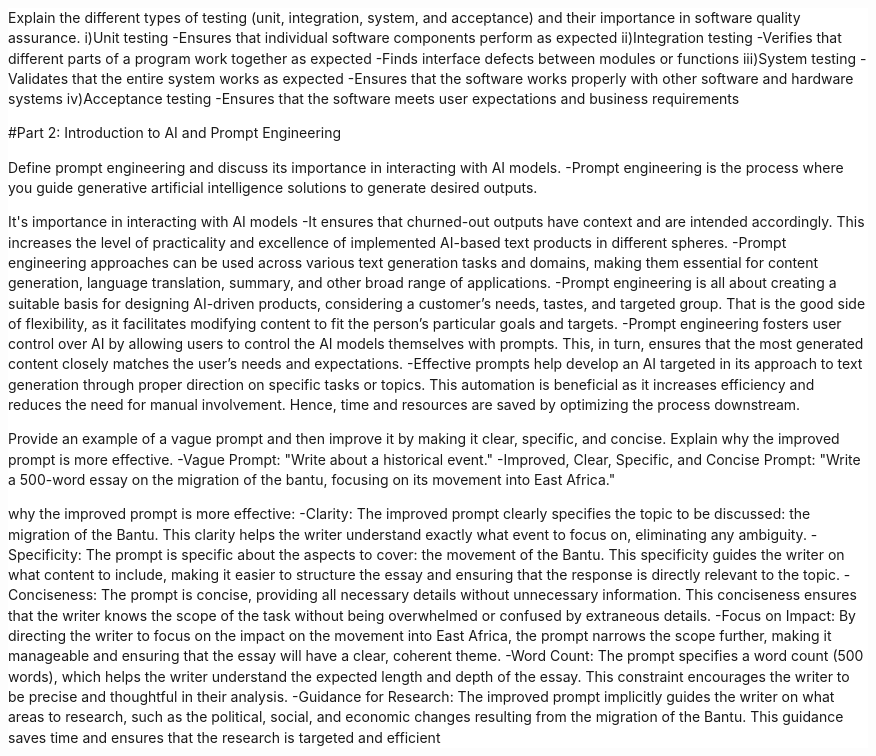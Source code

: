 
Explain the different types of testing (unit, integration, system, and acceptance) and their importance in software quality assurance.
i)Unit testing 
-Ensures that individual software components perform as expected
ii)Integration testing
-Verifies that different parts of a program work together as expected 
-Finds interface defects between modules or functions 
iii)System testing
-Validates that the entire system works as expected 
-Ensures that the software works properly with other software and hardware systems 
iv)Acceptance testing 
-Ensures that the software meets user expectations and business requirements


#Part 2: Introduction to AI and Prompt Engineering


Define prompt engineering and discuss its importance in interacting with AI models.
-Prompt engineering is the process where you guide generative artificial intelligence solutions to generate desired outputs.

It's importance in interacting with AI models
-It ensures that churned-out outputs have context and are intended accordingly. This increases the level of practicality and excellence of implemented AI-based text products in different spheres.
-Prompt engineering approaches can be used across various text generation tasks and domains, making them essential for content generation, language translation, summary, and other broad range of applications.
-Prompt engineering is all about creating a suitable basis for designing AI-driven products, considering a customer’s needs, tastes, and targeted group. That is the good side of flexibility, as it facilitates modifying content to fit the person’s particular goals and targets.
-Prompt engineering fosters user control over AI by allowing users to control the AI models themselves with prompts. This, in turn, ensures that the most generated content closely matches the user’s needs and expectations.
-Effective prompts help develop an AI targeted in its approach to text generation through proper direction on specific tasks or topics. This automation is beneficial as it increases efficiency and reduces the need for manual involvement. Hence, time and resources are saved by optimizing the process downstream.


Provide an example of a vague prompt and then improve it by making it clear, specific, and concise. Explain why the improved prompt is more effective.
-Vague Prompt: "Write about a historical event."
-Improved, Clear, Specific, and Concise Prompt: "Write a 500-word essay on the migration of the bantu, focusing on its movement into East Africa."

why the improved prompt is more effective:
-Clarity: The improved prompt clearly specifies the topic to be discussed: the migration of the Bantu. This clarity helps the writer understand exactly what event to focus on, eliminating any ambiguity.
-Specificity: The prompt is specific about the aspects to cover: the movement of the Bantu. This specificity guides the writer on what content to include, making it easier to structure the essay and ensuring that the response is directly relevant to the topic.
-Conciseness: The prompt is concise, providing all necessary details without unnecessary information. This conciseness ensures that the writer knows the scope of the task without being overwhelmed or confused by extraneous details.
-Focus on Impact: By directing the writer to focus on the impact on the movement into East Africa, the prompt narrows the scope further, making it manageable and ensuring that the essay will have a clear, coherent theme.
-Word Count: The prompt specifies a word count (500 words), which helps the writer understand the expected length and depth of the essay. This constraint encourages the writer to be precise and thoughtful in their analysis.
-Guidance for Research: The improved prompt implicitly guides the writer on what areas to research, such as the political, social, and economic changes resulting from the migration of the Bantu. This guidance saves time and ensures that the research is targeted and efficient

